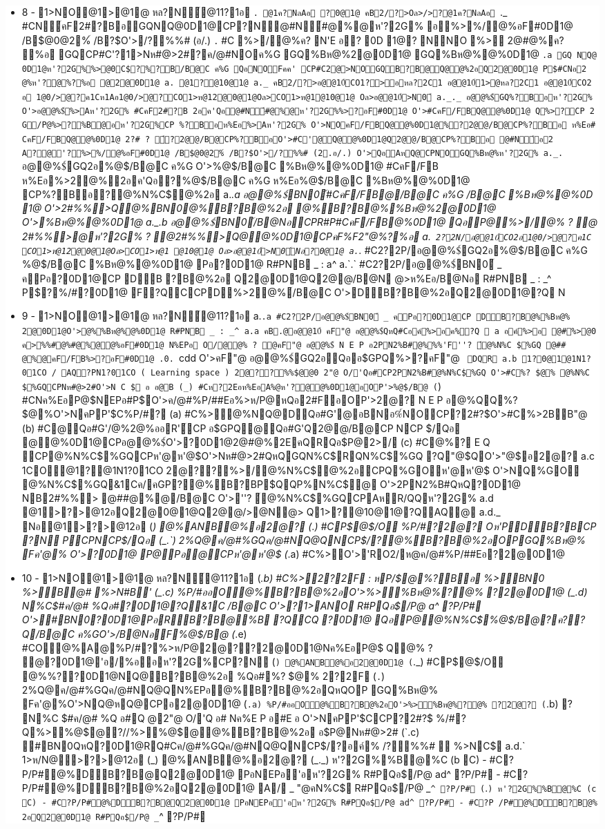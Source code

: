 - 8 - 1>NO@1>@1@ หล?N์@11?1อ `. @1ค?NลAอ ?0@1@ คB2/?>Oล>/>?@1ค?NลAอ `._ #CN์คF2#?BอGQNQ@0D1@CP?N@#N์#@%@ห'?2G% อ%>%/@%อF#0D1@ /B$@0@2%์ /B?$O'>/?%%# (อ/.) `.` #C %>/@%ค? N'E อ? 0D 1@? NNO %> 2@#@%ค? %อ GQCP#C'?1>Nห#@>2#?ค/@#NOค%G GQ%Bห@%2@0D1@ GQ%Bห@%@%0D1@ `.a GQ NQ@0D1@ห'?2G%%>@0C$?%?B/B@C ค%G QอNOFคค' CP#C2@>NOGQB?B@Q@@%2อQ2@0D1@ P$#CNอ2@%ห'?@%?%อ @2@0D1@ a. @1?@10@1@ a._ คB2/?>อ@@10์CO1?>อหล?2C1 อ@@10์1>@หล?2C1 อ@@10์CO2อ 1@0/>@?ค1Cห1Aอ1@0/>@?CO1>ห@12@0@1@Oล>CO1>ห@1@10@1@ Oล>อ@@10์>N0์ a._._ อ@@%$์GQ%?Bอห'?2G% O'>อ@@%$์%>Aห'?2G% #CคF2#?B 2อค'Qอ@#N์#@%@ห'?2G%%>?อF#0D1@ O'>#CคF/FBQ@@%0D1@ Q%>?CP 2G/P@%>?%B@อห'?2G%CP %?Bอห%Eอ%>Aห'?2G% O'>NOคF/FBQ@@%0D1@%?2@@/B@CP%?Bอ ห%Eอ#CคF/FBQ@@%0D1@ 2?# ? ์?2@@/B@CP%?BอO'>#C'@Q@@%0D1@Q2@@/B@CP%?Bอ @#N์อ2A?@'?%>%/@%อF#0D1@ /B$@0@2%์ /B?$O'>/?%%# (2.อ/.) O'>QอAหQ@CPNOGQ%Bห@%ห'?2G% a._.` อ@@%$์GQ2อ%@$/B@C ค%G O'>%@$/B@C %Bห@%@%0D1@ #CคF/FB ห%Eอ%>2@%์2อค'Qอ?%@$/B@C ค%G ห%Eอ%@$/B@C %Bห@%@%0D1@ CP%?Bอ?@%N%C$@%2อ a._.a อ@@%$์BN0์#CคF/FB@/B@C ค%G /B@C %Bห@%@%0D 1@ O'>2#%%>Q@%BN0@%B?B@%2อ @%B?B@%%Bห@%2@0D1@ O'>%Bห@%@%0D1@ a._.b อ@@%$์BN0์/B@NอCPR#P#CคF/FB@%0D1@ QอP@%>/@% ? @ 2#%%>@ห'?2G% ? @2#%%>Q@@%0D1@CPคF%F2"@%?%อ a.` 2?2N/อ@@10์CO2อ1@0/>@?ค1C CO1>ห@12@0@1@Oล>CO1>ห@1 @10@1@ Oล>อ@@10์>N0์Nอ?0@1@ a.`._ #C2?2P/อ@@%$์GQ2อ%@$/B@C ค%G %@$/B@C %Bห@%@%0D1@ Pอ?0D1@ R#PNB _ : a^ a.`.` #C2?2P/อ@@%$์BN0์ _ คPอ?0D1@CP DB ?B@%2อ Q2@0D1@Q2@@/B@N @>ห%Eอ/B@Nอ R#PNB _ : _^ P$?%/#?0D1@ F?QCCPD%>2@%์/B@C O'>DB?B@%2อQ2@0D1@?Q N

- 9 - 1>NO@1>@1@ หล?N์@11?1อ a.`.a #C2?2P/อ@@%$์BN0์ _ คPอ?0D1@CP DB?B@%%Bห@% 2@0D1@O'>@%%Bห@%@%0D1@ R#PNB _ : _^ a.a คB.@อ@@10์ คF"@ อ@@%$์QหQ#Cอค์%>อค%?Q  a อค์%>อ @#%>@0 ค>%%#@%#@%@@%อF#0D1@ N%EPอ O/@@% ? @คF"@ อ@@%$์ N E P อ2PN2%B#@%%%'F''? ์@%N%C $%GQ @##@%@คF/FB%>?อF#0D1@ .0. `cdd O'>คF"@ อ@@%$์GQ2อQออ$GPQ%>?คF"@ ` DQR a.b 1?0@1@1N1?01CO / AQ?PN1?01CO ( Learning space ) 2@??%%$@@0 2"@ O/'Qอ#CP2PN2%B#@%N%C$%GQ O'>#C%? $@% @%N%C$%GQCPNห#@>2#O'>N C $ อ อ@B (_) #Cห?2Eอห%EอA%@ห'?@@%0D1@อOP'>%@$/B@ (`) #CNค%EอP@$NEPอ#P$O'>ค/@#%P/##Eอ%>ห/P@หQอ2#FอOP'>2@? N E P อ@%QQ%? $@%O'>NคPP'$C%P/#? (a) #C%>@%NQ@DQอ#G'@อBNอ%์NOCP?2#?$O'>#C%>2BB"@ (b) #C@Qอ#G'/@%2@%ออR'์CP อ$GPQ@Qอ#G'Q2@@/B@CP NCP $/Qอ @@%0D1@CPอ@@%$์O'>?0D1@2@#@%2EคQRQอ$P@2>/ (c) #C@%? E Q CP@%N%C$%GQCPห'@ห'@$O'>Nห#@>2#QหQGQN%C$RQN%C$%GQ ?Q"@$QO'>"@$อ2@? a.c 1CO@1?@1N1?01CO 2@??%>/@%N%C$@%2อCPQ%GOห'@ห'@$ O'>NQ%GO @%N%C$%GQ&1Cค/คGP?@%B?BP$QQP%N%C$@ O'>2PN2%B#QหQ?0D1@ NB2#%%> @##@%@/B@C O'>''? ์@%N%C$%GQCPAหR/QQห'?2G% a.d @1>?>@12อQ2@0@1@Q2@@/>@N@> Q1>?@10@1@?QAQ@ a.d._ Nอ@1>?>@12อ (_) @%ANB@%อ2@? (_._) #CP$@$/O %P/#?2@? Oห'PDB?BCP ?N P$%?%@?P@$CPNCP$/Qอ (_.`) 2%Q@ค/@#%GQค/@#NQ@QNCP$/?@%B?B@%2อOPGQ%Bห@% Fค'@% O'>?0D1@ P@Pอ@CPห'@ห'@$ (_.a) #C%>O'>'RO2/ห@ค/@#%P/##Eอ?2@0D1@

- 10 - 1>NO@1>@1@ หล?N์@11?1อ (_.b) #C%>2?2F : หP/$@%?Bอ %>BN0 %>B@# %>N#B' (_.c) %P/#ออO@%B?B@%2อO'>%>%Bห@%?@% ?2@0D1@ (_.d) N%C$#ค/@# %Qอ#?0D1@?Q&1C /B@C O'>?1>ANO R#PQอ$/P@ a^ ?P/P# O'>#BN0?0D1@PอRB?B@%B ?QCQ ?0D1@ QอP@@%N%C$%@$/B@?ค??Q/B@C ค%GO'>/B@NอF%@$/B@ (_.e) #CO@%A@%P/#?%>ห/P@2@??2@0D1@Nค%EอP@$ Q@% ? @?0D1@'อ/%ออห'?2G%CP?N (`) @%ANB@%อ2@0D1@ (`._) #CP$@$/O @%%??0D1@NQ@B?B@%2อ %Qอ#%? $@% 2?2F (`.`) 2%Q@ค/@#%GQค/@#NQ@QN%EPอ@%B?B@%2อQหQOP GQ%Bห@% Fค'@%O'>NQ@หQ@CPอ2@0D1@ (`.a) %P/#ออO@%B?B@%2อO'>%>%Bห@%?@% ?2@? (`.b) ? N%C $#ค/@# %Q อ#Q @2"@ O/'Q อ# Nค%E P อ#E อ O'>NคPP'$CCP?2#?$ %/#?Q%>%@$@?//%>%@$@@%B?B@%2อ อ$P@Nห#@>2# (`.c) #BN0QหQ?0D1@RQ#Cค/@#%GQค/@#NQ@QNCP$/?อค์% /?%%#  %>NC$ a.d.` 1>ห/N@>?>@12อ (_) @%ANB@%อ2@? (_._) ห'?2G%%B@%C (b C) - #C?P/P#@%DB?B@Q2@0D1@ PอNEPอ'อห'?2G% R#PQอ$/P@ ad^ ?P/P# - #C?P/P#@%DB?B@%2อQ2@0D1@ A/ _ "@คN%C$ R#PQอ$/P@ _`^ ?P/P# (`.`) ห'?2G%%B@%C (c C) - #C?P/P#@%DB?B@Q2@0D1@ PอNEPอ'อห'?2G% R#PQอ$/P@ ad^ ?P/P# - #C?P /P#@%DB?B@%2อQ2@0D1@ R#PQอ$/P@ _`^ ?P/P#
